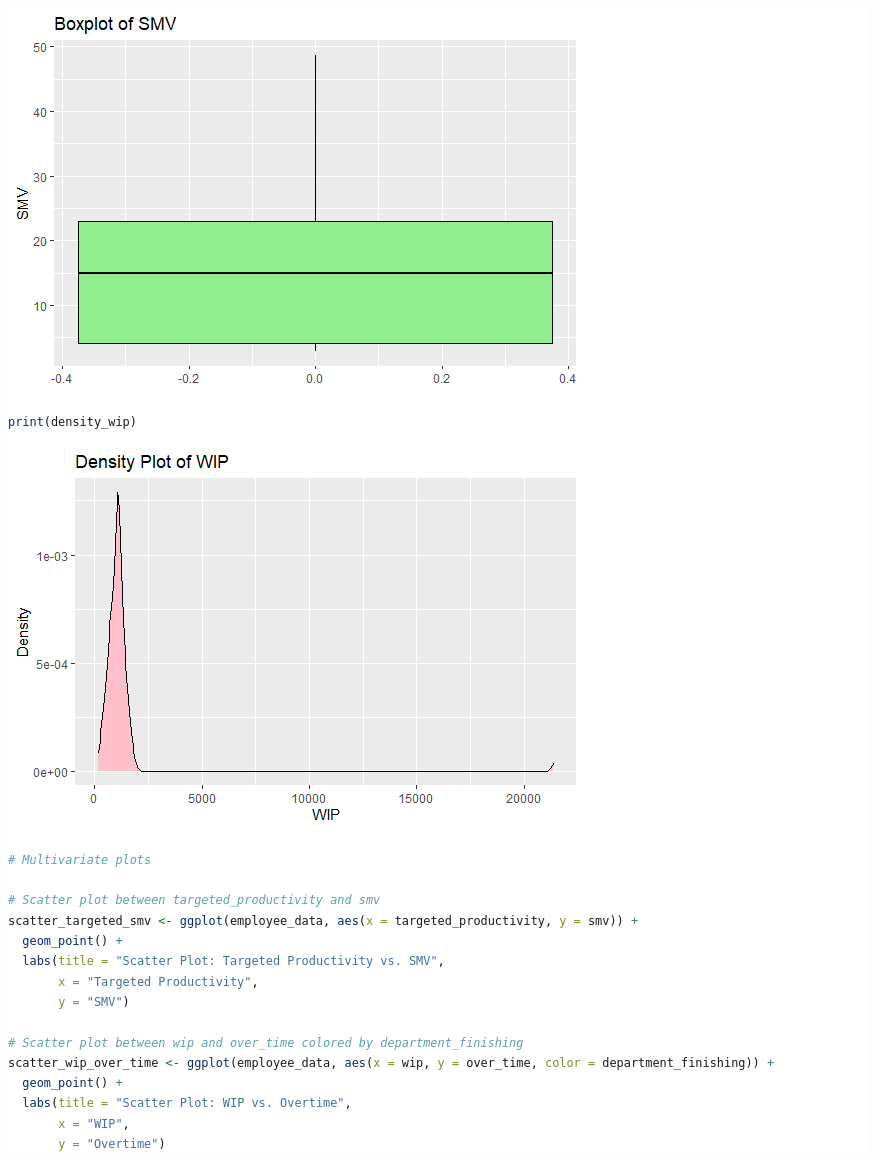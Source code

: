 ![](employee_performance_prediction_files/figure-gfm/plots-2.png)

``` r
print(density_wip)
```

![](employee_performance_prediction_files/figure-gfm/plots-3.png)

``` r
# Multivariate plots

# Scatter plot between targeted_productivity and smv
scatter_targeted_smv <- ggplot(employee_data, aes(x = targeted_productivity, y = smv)) +
  geom_point() +
  labs(title = "Scatter Plot: Targeted Productivity vs. SMV",
       x = "Targeted Productivity",
       y = "SMV")

# Scatter plot between wip and over_time colored by department_finishing
scatter_wip_over_time <- ggplot(employee_data, aes(x = wip, y = over_time, color = department_finishing)) +
  geom_point() +
  labs(title = "Scatter Plot: WIP vs. Overtime",
       x = "WIP",
       y = "Overtime")

```